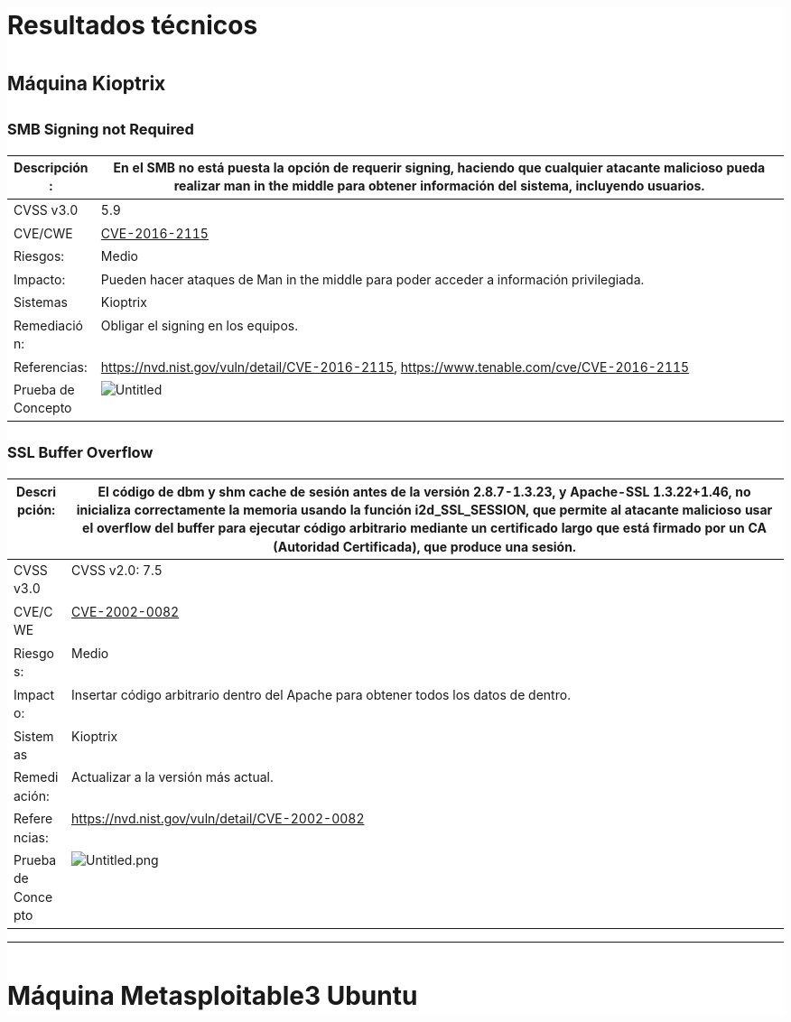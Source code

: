 # Resultados técnicos

## Máquina Kioptrix

### SMB Signing not Required

| Descripción: | En el SMB no está puesta la opción de requerir signing, haciendo que cualquier atacante malicioso pueda realizar man in the middle para obtener información del sistema, incluyendo usuarios. |
| --- | --- |
| CVSS v3.0 | 5.9 |
| CVE/CWE | [CVE-2016-2115](https://nvd.nist.gov/vuln/detail/CVE-2016-2115) |
| Riesgos: | Medio |
| Impacto: | Pueden hacer ataques de Man in the middle para poder acceder a información privilegiada. |
| Sistemas | Kioptrix |
| Remediación: | Obligar el signing en los equipos. |
| Referencias: | https://nvd.nist.gov/vuln/detail/CVE-2016-2115, https://www.tenable.com/cve/CVE-2016-2115 |
| Prueba de Concepto | ![Untitled](Proyecto_6_Fotos/Untitled%2011.png) |





### SSL Buffer Overflow

| Descripción: | El código de dbm y shm cache de sesión antes de la versión 2.8.7-1.3.23, y Apache-SSL 1.3.22+1.46, no inicializa correctamente la memoria usando la función i2d_SSL_SESSION, que permite al atacante malicioso usar el overflow del buffer para ejecutar código arbitrario mediante un certificado largo que está firmado por un CA (Autoridad Certificada), que produce una sesión. |
| --- | --- |
| CVSS v3.0 | CVSS v2.0: 7.5 |
| CVE/CWE | [CVE-2002-0082](https://cve.mitre.org/cgi-bin/cvename.cgi?name=CVE-2002-0082%2C) |
| Riesgos: | Medio |
| Impacto: | Insertar código arbitrario dentro del Apache para obtener todos los datos de dentro. |
| Sistemas | Kioptrix |
| Remediación: | Actualizar a la versión más actual. |
| Referencias: | https://nvd.nist.gov/vuln/detail/CVE-2002-0082 |
| Prueba de Concepto | ![Untitled.png](Proyecto_6_Fotos/Untitled33.png) |

---



# Máquina Metasploitable3 Ubuntu
